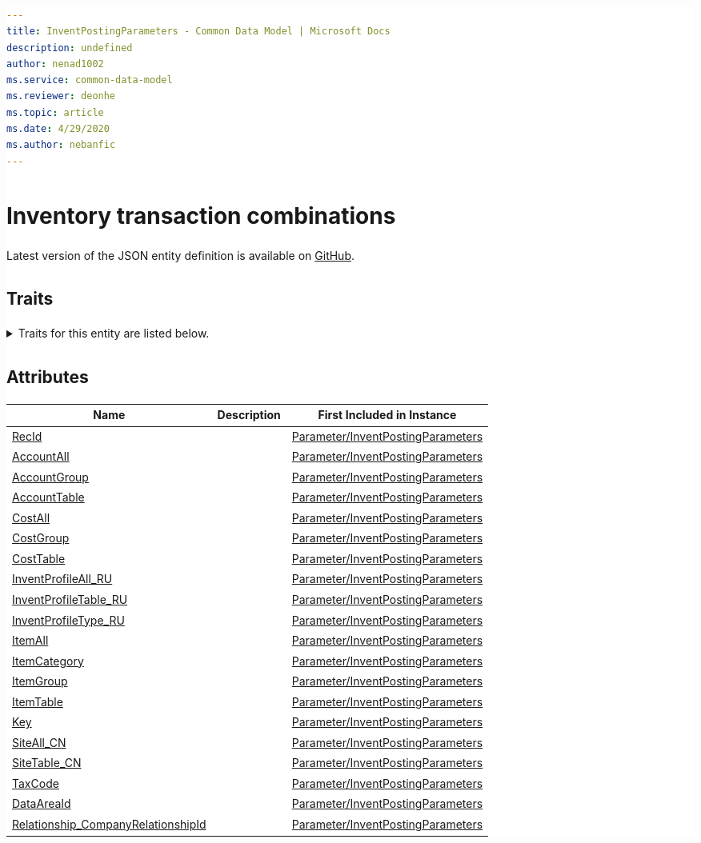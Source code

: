 ```yaml
---
title: InventPostingParameters - Common Data Model | Microsoft Docs
description: undefined
author: nenad1002
ms.service: common-data-model
ms.reviewer: deonhe
ms.topic: article
ms.date: 4/29/2020
ms.author: nebanfic
---
```


# Inventory transaction combinations

  
 Latest version of the JSON entity definition is available on <a href="https://github.com/Microsoft/CDM/tree/master/schemaDocuments/core/operationsCommon/Tables/SupplyChain/Inventory/Parameter/InventPostingParameters.cdm.json" target="_blank">GitHub</a>.  

## Traits

<details><summary>Traits for this entity are listed below.  
</summary></details>

## Attributes

|Name|Description|First Included in Instance|
|---|---|---|
|[RecId](#RecId)||<a href="InventPostingParameters.md" target="_blank">Parameter/InventPostingParameters</a>|
|[AccountAll](#AccountAll)||<a href="InventPostingParameters.md" target="_blank">Parameter/InventPostingParameters</a>|
|[AccountGroup](#AccountGroup)||<a href="InventPostingParameters.md" target="_blank">Parameter/InventPostingParameters</a>|
|[AccountTable](#AccountTable)||<a href="InventPostingParameters.md" target="_blank">Parameter/InventPostingParameters</a>|
|[CostAll](#CostAll)||<a href="InventPostingParameters.md" target="_blank">Parameter/InventPostingParameters</a>|
|[CostGroup](#CostGroup)||<a href="InventPostingParameters.md" target="_blank">Parameter/InventPostingParameters</a>|
|[CostTable](#CostTable)||<a href="InventPostingParameters.md" target="_blank">Parameter/InventPostingParameters</a>|
|[InventProfileAll_RU](#InventProfileAll_RU)||<a href="InventPostingParameters.md" target="_blank">Parameter/InventPostingParameters</a>|
|[InventProfileTable_RU](#InventProfileTable_RU)||<a href="InventPostingParameters.md" target="_blank">Parameter/InventPostingParameters</a>|
|[InventProfileType_RU](#InventProfileType_RU)||<a href="InventPostingParameters.md" target="_blank">Parameter/InventPostingParameters</a>|
|[ItemAll](#ItemAll)||<a href="InventPostingParameters.md" target="_blank">Parameter/InventPostingParameters</a>|
|[ItemCategory](#ItemCategory)||<a href="InventPostingParameters.md" target="_blank">Parameter/InventPostingParameters</a>|
|[ItemGroup](#ItemGroup)||<a href="InventPostingParameters.md" target="_blank">Parameter/InventPostingParameters</a>|
|[ItemTable](#ItemTable)||<a href="InventPostingParameters.md" target="_blank">Parameter/InventPostingParameters</a>|
|[Key](#Key)||<a href="InventPostingParameters.md" target="_blank">Parameter/InventPostingParameters</a>|
|[SiteAll_CN](#SiteAll_CN)||<a href="InventPostingParameters.md" target="_blank">Parameter/InventPostingParameters</a>|
|[SiteTable_CN](#SiteTable_CN)||<a href="InventPostingParameters.md" target="_blank">Parameter/InventPostingParameters</a>|
|[TaxCode](#TaxCode)||<a href="InventPostingParameters.md" target="_blank">Parameter/InventPostingParameters</a>|
|[DataAreaId](#DataAreaId)||<a href="InventPostingParameters.md" target="_blank">Parameter/InventPostingParameters</a>|
|[Relationship_CompanyRelationshipId](#Relationship_CompanyRelationshipId)||<a href="InventPostingParameters.md" target="_blank">Parameter/InventPostingParameters</a>|